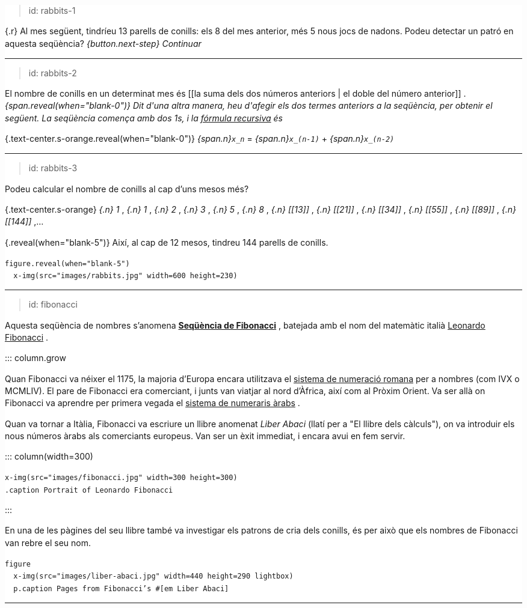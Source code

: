 > id: rabbits-1

{.r} Al mes següent, tindríeu 13 parells de conills: els 8 del mes anterior, més 5 nous jocs de nadons. Podeu detectar un patró en aquesta seqüència? _{button.next-step} Continuar_ 

---
> id: rabbits-2

El nombre de conills en un determinat mes és [[la suma dels dos números anteriors | el doble del número anterior]] . _{span.reveal(when="blank-0")} Dit d'una altra manera, heu d'afegir els _dos_ termes _anteriors_ a la seqüència, per obtenir el següent. La seqüència comença amb dos 1s, i la [fórmula recursiva](gloss:sequence-recursive) és_ 

{.text-center.s-orange.reveal(when="blank-0")} *{span.n}`x_n`* =
*{span.n}`x_(n-1)`* + *{span.n}`x_(n-2)`*

---
> id: rabbits-3

Podeu calcular el nombre de conills al cap d’uns mesos més? 

{.text-center.s-orange} _{.n} 1_ , _{.n} 1_ , _{.n} 2_ , _{.n} 3_ , _{.n} 5_ , _{.n} 8_ , _{.n} [[13]]_ , _{.n} [[21]]_ , _{.n} [[34]]_ , _{.n} [[55]]_ , _{.n} [[89]]_ , _{.n} [[144]]_ ,… 

{.reveal(when="blank-5")} Així, al cap de 12 mesos, tindreu 144 parells de conills. 

    figure.reveal(when="blank-5")
      x-img(src="images/rabbits.jpg" width=600 height=230)

---
> id: fibonacci

Aquesta seqüència de nombres s’anomena [__Seqüència de Fibonacci__](gloss:fibonacci-numbers) , batejada amb el nom del matemàtic italià [Leonardo Fibonacci](bio:fibonacci) . 

::: column.grow

Quan Fibonacci va néixer el 1175, la majoria d’Europa encara utilitzava el [sistema de numeració romana](gloss:roman-numerals) per a nombres (com IVX o MCMLIV). El pare de Fibonacci era comerciant, i junts van viatjar al nord d’Àfrica, així com al Pròxim Orient. Va ser allà on Fibonacci va aprendre per primera vegada el [sistema de numeraris àrabs](gloss:arabic-numerals) . 

Quan va tornar a Itàlia, Fibonacci va escriure un llibre anomenat _Liber Abaci_ (llatí per a "El llibre dels càlculs"), on va introduir els nous números àrabs als comerciants europeus. Van ser un èxit immediat, i encara avui en fem servir. 

::: column(width=300)

    x-img(src="images/fibonacci.jpg" width=300 height=300)
    .caption Portrait of Leonardo Fibonacci

:::

En una de les pàgines del seu llibre també va investigar els patrons de cria dels conills, és per això que els nombres de Fibonacci van rebre el seu nom. 

    figure
      x-img(src="images/liber-abaci.jpg" width=440 height=290 lightbox)
      p.caption Pages from Fibonacci’s #[em Liber Abaci]

---